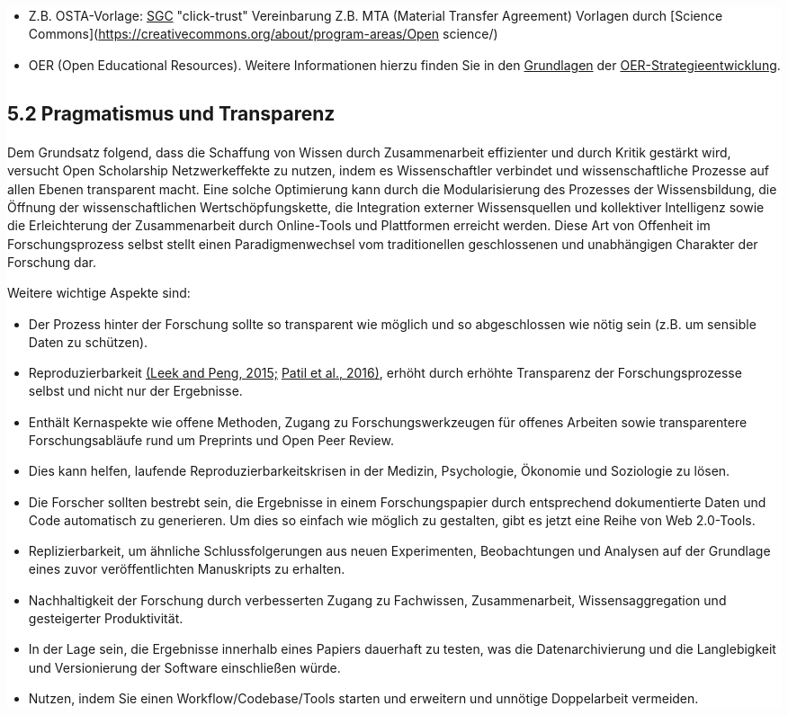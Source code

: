 -   Z.B. OSTA-Vorlage: [SGC](https://www.thesgc.org/click-trust) "click-trust"
    Vereinbarung Z.B. MTA (Material Transfer Agreement) Vorlagen durch [Science
    Commons](https://creativecommons.org/about/program-areas/Open science/)

-   OER (Open Educational Resources). Weitere Informationen hierzu finden Sie in
    den [Grundlagen](http://www.oerstrategy.org/home/read-the-doc/) der
    [OER-Strategieentwicklung](http://www.oerstrategy.org/home/read-the-doc/).

5.2 Pragmatismus und Transparenz
---------------------------------

Dem Grundsatz folgend, dass die Schaffung von Wissen durch Zusammenarbeit
effizienter und durch Kritik gestärkt wird, versucht Open Scholarship
Netzwerkeffekte zu nutzen, indem es Wissenschaftler verbindet und
wissenschaftliche Prozesse auf allen Ebenen transparent macht. Eine solche
Optimierung kann durch die Modularisierung des Prozesses der Wissensbildung, die
Öffnung der wissenschaftlichen Wertschöpfungskette, die Integration externer
Wissensquellen und kollektiver Intelligenz sowie die Erleichterung der
Zusammenarbeit durch Online-Tools und Plattformen erreicht werden. Diese Art von
Offenheit im Forschungsprozess selbst stellt einen Paradigmenwechsel vom
traditionellen geschlossenen und unabhängigen Charakter der Forschung dar.

Weitere wichtige Aspekte sind:

-   Der Prozess hinter der Forschung sollte so transparent wie möglich und so
    abgeschlossen wie nötig sein (z.B. um sensible Daten zu schützen).

-   Reproduzierbarkeit [(Leek and Peng,
    2015;](https://doi.org/10.1073/pnas.1421412111) [Patil et al.,
    2016)](https://doi.org/10.1101/066803), erhöht durch erhöhte Transparenz der
    Forschungsprozesse selbst und nicht nur der Ergebnisse.

-   Enthält Kernaspekte wie offene Methoden, Zugang zu Forschungswerkzeugen für
    offenes Arbeiten sowie transparentere Forschungsabläufe rund um Preprints
    und Open Peer Review.

-   Dies kann helfen, laufende Reproduzierbarkeitskrisen in der Medizin,
    Psychologie, Ökonomie und Soziologie zu lösen.

-   Die Forscher sollten bestrebt sein, die Ergebnisse in einem Forschungspapier
    durch entsprechend dokumentierte Daten und Code automatisch zu generieren.
    Um dies so einfach wie möglich zu gestalten, gibt es jetzt eine Reihe von
    Web 2.0-Tools.

-   Replizierbarkeit, um ähnliche Schlussfolgerungen aus neuen Experimenten,
    Beobachtungen und Analysen auf der Grundlage eines zuvor veröffentlichten
    Manuskripts zu erhalten.

-   Nachhaltigkeit der Forschung durch verbesserten Zugang zu Fachwissen,
    Zusammenarbeit, Wissensaggregation und gesteigerter Produktivität.

-   In der Lage sein, die Ergebnisse innerhalb eines Papiers dauerhaft zu
    testen, was die Datenarchivierung und die Langlebigkeit und Versionierung
    der Software einschließen würde.

-   Nutzen, indem Sie einen Workflow/Codebase/Tools starten und erweitern und
    unnötige Doppelarbeit vermeiden.
